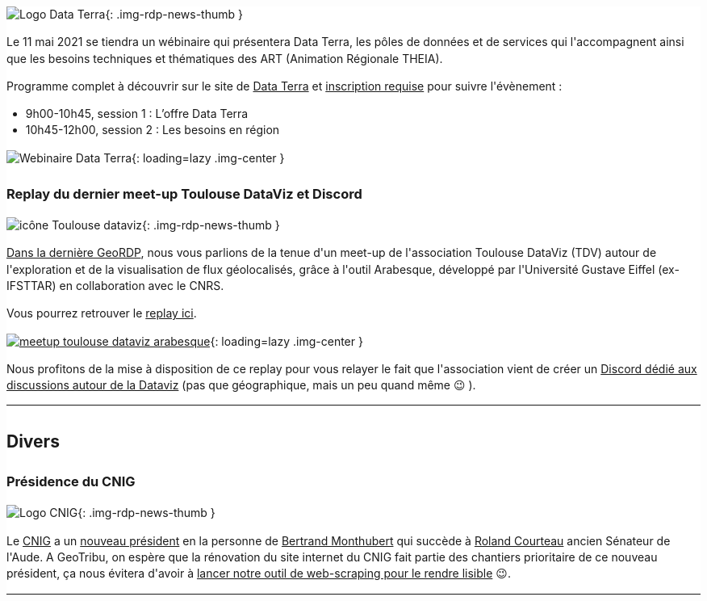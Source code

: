 ![Logo Data Terra](https://cdn.geotribu.fr/img/logos-icones/entreprises_association/dinamis.png "Logo Data Terra"){: .img-rdp-news-thumb }

Le 11 mai 2021 se tiendra un wébinaire qui présentera Data Terra, les pôles de données et de services qui l'accompagnent ainsi que les besoins techniques et thématiques des ART (Animation Régionale THEIA).

Programme complet à découvrir sur le site de [Data Terra](https://www.data-terra.org/webinaire-decouvrez-loffre-de-data-terra-ses-poles-de-donnees-services-transverses-pour-une-animation-regionale/) et [inscription requise](https://register.gotowebinar.com/register/5685559648223497484) pour suivre l'évènement :

- 9h00-10h45, session 1 : L’offre Data Terra
- 10h45-12h00, session 2 : Les besoins en région

![Webinaire Data Terra](https://cdn.geotribu.fr/img/articles-blog-rdp/evenement/2021_04_bandeau-webinaire-ART.jpg "Webinaire Data Terra"){: loading=lazy .img-center }

### Replay du dernier meet-up Toulouse DataViz et Discord

![icône Toulouse dataviz](https://cdn.geotribu.fr/img/logos-icones/entreprises_association/tlz_dataviz.png "Toulouse Dataviz"){: .img-rdp-news-thumb }

[Dans la dernière GeoRDP](/rdp/2021/rdp_2021-04-09/#meetup-geo-visualisation-de-donnees-de-flux-et-de-reseaux), nous vous parlions de la tenue d'un meet-up de l'association Toulouse DataViz (TDV) autour de l'exploration et de la visualisation de flux géolocalisés, grâce à l'outil Arabesque, développé par l'Université Gustave Eiffel (ex-IFSTTAR) en collaboration avec le CNRS.

Vous pourrez retrouver le [replay ici](https://www.youtube.com/watch?v=09bkdNSUNBw).

[![meetup toulouse dataviz arabesque](https://cdn.geotribu.fr/img/articles-blog-rdp/meetup_tdv_arabesque_replay.png "Meet up TDV Arabesque")](https://www.youtube.com/watch?v=09bkdNSUNBw){: loading=lazy .img-center }

Nous profitons de la mise à disposition de ce replay pour vous relayer le fait que l'association vient de créer un [Discord dédié aux discussions autour de la Dataviz](https://discord.com/channels/@me/831533889705082911/832172711069351957) (pas que géographique, mais un peu quand même :wink: ).

----

## Divers

### Présidence du CNIG

![Logo CNIG](https://cdn.geotribu.fr/img/logos-icones/entreprises_association/logocnigreference.png "Logo CNIG"){: .img-rdp-news-thumb }

Le [CNIG](http://cnig.gouv.fr) a un [nouveau président](https://www.legifrance.gouv.fr/jorf/id/JORFTEXT000043401507) en la personne de [Bertrand Monthubert](https://fr.wikipedia.org/wiki/Bertrand_Monthubert) qui succède à [Roland Courteau](https://fr.wikipedia.org/wiki/Roland_Courteau) ancien Sénateur de l'Aude.
A GeoTribu, on espère que la rénovation du site internet du CNIG fait partie des chantiers prioritaire de ce nouveau président, ça nous évitera d'avoir à [lancer notre outil de web-scraping pour le rendre lisible](/articles/2020/2020-09-11_html2markdown/#la-conversion-par-lexemple-rendre-lisible-un-article-du-cnig) :wink:.

----
